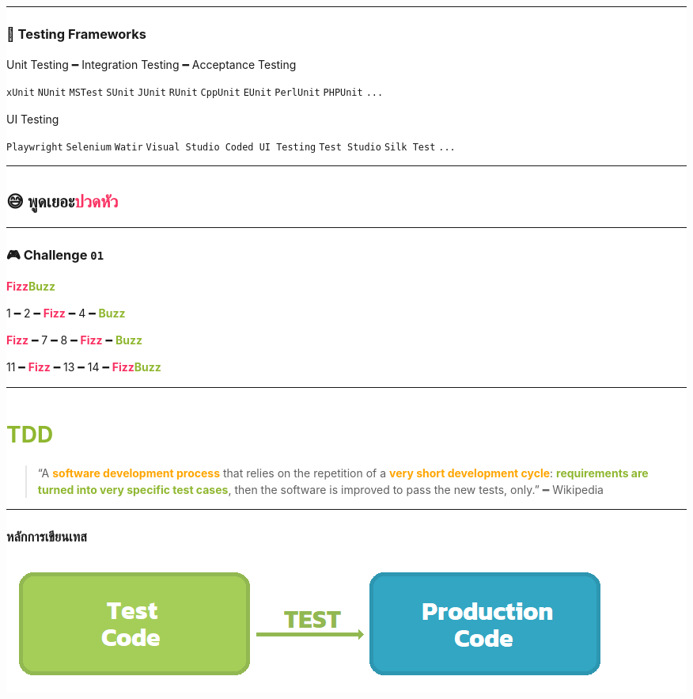 
---


### 🧪 Testing Frameworks

Unit Testing ━ Integration Testing ━ Acceptance Testing


`xUnit`  `NUnit` `MSTest` `SUnit` `JUnit` `RUnit` `CppUnit` `EUnit` `PerlUnit` `PHPUnit` `...`


UI Testing


`Playwright`  `Selenium` `Watir` `Visual Studio Coded UI Testing` `Test Studio` `Silk Test` `...`


---


## 😅 พูดเยอะ<font color="#f92f60">ปวดหัว</font>

---

### 🎮 Challenge `01`

<font color="#f92f60">**Fizz**</font><font color="#8fb730">**Buzz**</font>


1 ━ 2 ━ <font color="#f92f60">**Fizz**</font> ━ 4 ━ <font color="#8fb730">**Buzz**</font>


<font color="#f92f60">**Fizz**</font> ━ 7 ━ 8 ━ <font color="#f92f60">**Fizz**</font> ━ <font color="#8fb730">**Buzz**</font>


11 ━ <font color="#f92f60">**Fizz**</font> ━ 13 ━ 14 ━ <font color="#f92f60">**Fizz**</font><font color="#8fb730">**Buzz**</font>



---


# <font color="#8fb730">TDD</font> 

> “A <font color="orange">**software development process**</font> that relies on the repetition of a <font color="orange">**very short development cycle**</font>: <font color="#8fb730">**requirements are turned into very specific test cases**</font>, then the software is improved to pass the new tests, only.” ━ Wikipedia


---


### หลักการเขียนเทส

![img](../assets/testcode.png)
